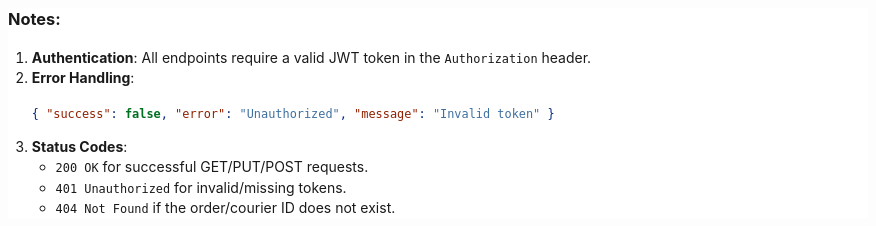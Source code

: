
### **Notes**:  
1. **Authentication**: All endpoints require a valid JWT token in the `Authorization` header.  
2. **Error Handling**:  
   ```json
   { "success": false, "error": "Unauthorized", "message": "Invalid token" }
   ```  
3. **Status Codes**:  
   - `200 OK` for successful GET/PUT/POST requests.  
   - `401 Unauthorized` for invalid/missing tokens.  
   - `404 Not Found` if the order/courier ID does not exist.